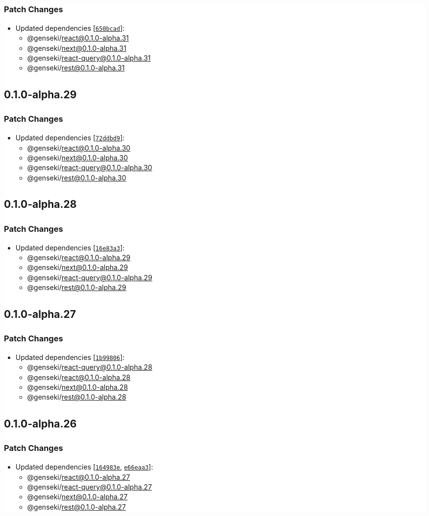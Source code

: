 ### Patch Changes

- Updated dependencies [[`650bcad`](https://github.com/softnetics/genseki/commit/650bcad59781c3e32b8a28f91e22e6e23759035b)]:
  - @genseki/react@0.1.0-alpha.31
  - @genseki/next@0.1.0-alpha.31
  - @genseki/react-query@0.1.0-alpha.31
  - @genseki/rest@0.1.0-alpha.31

## 0.1.0-alpha.29

### Patch Changes

- Updated dependencies [[`72ddbd9`](https://github.com/softnetics/genseki/commit/72ddbd9f6d4cc931f35e71208a53e9f912101c47)]:
  - @genseki/react@0.1.0-alpha.30
  - @genseki/next@0.1.0-alpha.30
  - @genseki/react-query@0.1.0-alpha.30
  - @genseki/rest@0.1.0-alpha.30

## 0.1.0-alpha.28

### Patch Changes

- Updated dependencies [[`16e83a3`](https://github.com/softnetics/genseki/commit/16e83a305e9387389856b4d566c79df9742a301a)]:
  - @genseki/react@0.1.0-alpha.29
  - @genseki/next@0.1.0-alpha.29
  - @genseki/react-query@0.1.0-alpha.29
  - @genseki/rest@0.1.0-alpha.29

## 0.1.0-alpha.27

### Patch Changes

- Updated dependencies [[`1b99806`](https://github.com/softnetics/genseki/commit/1b998067c7745169c9787cdd96257e5e122dfcad)]:
  - @genseki/react-query@0.1.0-alpha.28
  - @genseki/react@0.1.0-alpha.28
  - @genseki/next@0.1.0-alpha.28
  - @genseki/rest@0.1.0-alpha.28

## 0.1.0-alpha.26

### Patch Changes

- Updated dependencies [[`164983e`](https://github.com/softnetics/genseki/commit/164983e46de25b2f016fa6208906f67e4211e3b8), [`e66eaa3`](https://github.com/softnetics/genseki/commit/e66eaa3477b2af61244cac5fea5fb60d7c02c976)]:
  - @genseki/react@0.1.0-alpha.27
  - @genseki/react-query@0.1.0-alpha.27
  - @genseki/next@0.1.0-alpha.27
  - @genseki/rest@0.1.0-alpha.27
